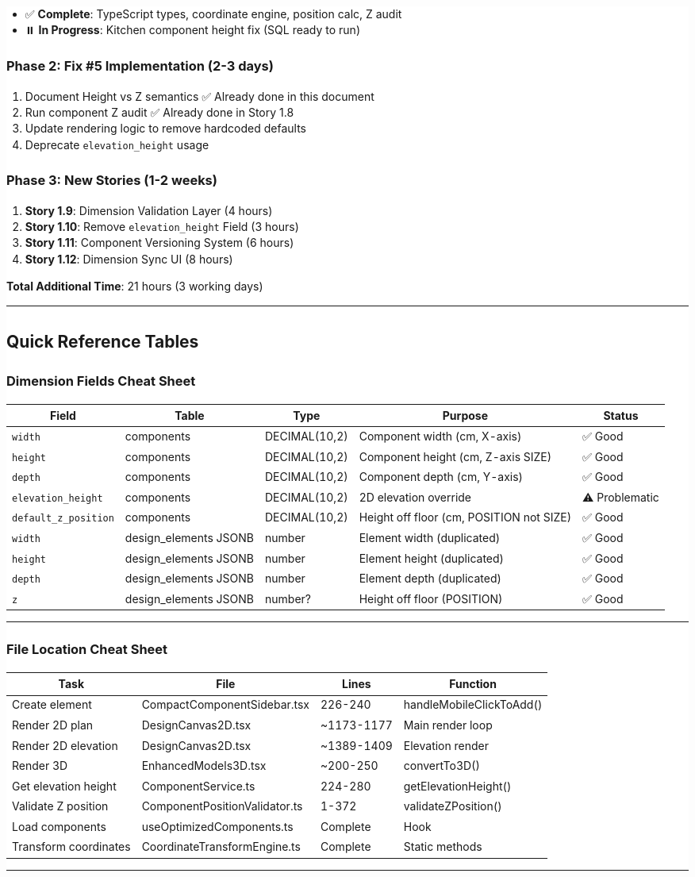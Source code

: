 - ✅ **Complete**: TypeScript types, coordinate engine, position calc, Z audit
- ⏸️ **In Progress**: Kitchen component height fix (SQL ready to run)

### Phase 2: Fix #5 Implementation (2-3 days)

1. Document Height vs Z semantics ✅ Already done in this document
2. Run component Z audit ✅ Already done in Story 1.8
3. Update rendering logic to remove hardcoded defaults
4. Deprecate `elevation_height` usage

### Phase 3: New Stories (1-2 weeks)

1. **Story 1.9**: Dimension Validation Layer (4 hours)
2. **Story 1.10**: Remove `elevation_height` Field (3 hours)
3. **Story 1.11**: Component Versioning System (6 hours)
4. **Story 1.12**: Dimension Sync UI (8 hours)

**Total Additional Time**: 21 hours (3 working days)

---

## Quick Reference Tables

### Dimension Fields Cheat Sheet

| Field | Table | Type | Purpose | Status |
|-------|-------|------|---------|--------|
| `width` | components | DECIMAL(10,2) | Component width (cm, X-axis) | ✅ Good |
| `height` | components | DECIMAL(10,2) | Component height (cm, Z-axis SIZE) | ✅ Good |
| `depth` | components | DECIMAL(10,2) | Component depth (cm, Y-axis) | ✅ Good |
| `elevation_height` | components | DECIMAL(10,2) | 2D elevation override | ⚠️ Problematic |
| `default_z_position` | components | DECIMAL(10,2) | Height off floor (cm, POSITION not SIZE) | ✅ Good |
| `width` | design_elements JSONB | number | Element width (duplicated) | ✅ Good |
| `height` | design_elements JSONB | number | Element height (duplicated) | ✅ Good |
| `depth` | design_elements JSONB | number | Element depth (duplicated) | ✅ Good |
| `z` | design_elements JSONB | number? | Height off floor (POSITION) | ✅ Good |

---

### File Location Cheat Sheet

| Task | File | Lines | Function |
|------|------|-------|----------|
| Create element | CompactComponentSidebar.tsx | 226-240 | handleMobileClickToAdd() |
| Render 2D plan | DesignCanvas2D.tsx | ~1173-1177 | Main render loop |
| Render 2D elevation | DesignCanvas2D.tsx | ~1389-1409 | Elevation render |
| Render 3D | EnhancedModels3D.tsx | ~200-250 | convertTo3D() |
| Get elevation height | ComponentService.ts | 224-280 | getElevationHeight() |
| Validate Z position | ComponentPositionValidator.ts | 1-372 | validateZPosition() |
| Load components | useOptimizedComponents.ts | Complete | Hook |
| Transform coordinates | CoordinateTransformEngine.ts | Complete | Static methods |

---